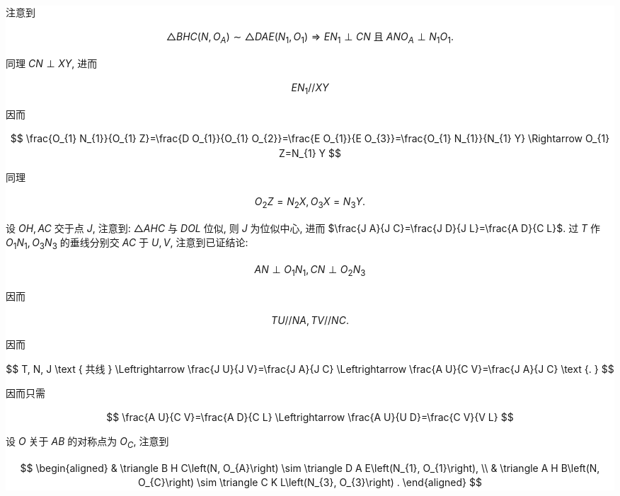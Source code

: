 注意到

$$
\triangle B H C\left(N, O_{A}\right) \sim \triangle D A E\left(N_{1}, O_{1}\right) \Rightarrow E N_{1} \perp C N \text { 且 } A N O_{A} \perp N_{1} O_{1} \text {. }
$$

同理 $C N \perp X Y$, 进而

$$
E N_{1} / / X Y
$$

因而

$$
\frac{O_{1} N_{1}}{O_{1} Z}=\frac{D O_{1}}{O_{1} O_{2}}=\frac{E O_{1}}{E O_{3}}=\frac{O_{1} N_{1}}{N_{1} Y} \Rightarrow O_{1} Z=N_{1} Y
$$

同理

$$
O_{2} Z=N_{2} X, O_{3} X=N_{3} Y \text {. }
$$


设 $O H, A C$ 交于点 $J$, 注意到: $\triangle A H C$ 与 $D O L$ 位似, 则 $J$ 为位似中心, 进而 $\frac{J A}{J C}=\frac{J D}{J L}=\frac{A D}{C L}$. 过 $T$ 作 $O_{1} N_{1}, O_{3} N_{3}$ 的垂线分别交 $A C$ 于 $U, V$, 注意到已证结论:

$$
A N \perp O_{1} N_{1}, C N \perp O_{2} N_{3}
$$

因而

$$
T U / / N A, T V / / N C .
$$

因而

$$
T, N, J \text { 共线 } \Leftrightarrow \frac{J U}{J V}=\frac{J A}{J C} \Leftrightarrow \frac{A U}{C V}=\frac{J A}{J C} \text {. }
$$

因而只需

$$
\frac{A U}{C V}=\frac{A D}{C L} \Leftrightarrow \frac{A U}{U D}=\frac{C V}{V L}
$$

设 $O$ 关于 $A B$ 的对称点为 $O_{C}$, 注意到

$$
\begin{aligned}
& \triangle B H C\left(N, O_{A}\right) \sim \triangle D A E\left(N_{1}, O_{1}\right), \\
& \triangle A H B\left(N, O_{C}\right) \sim \triangle C K L\left(N_{3}, O_{3}\right) .
\end{aligned}
$$
